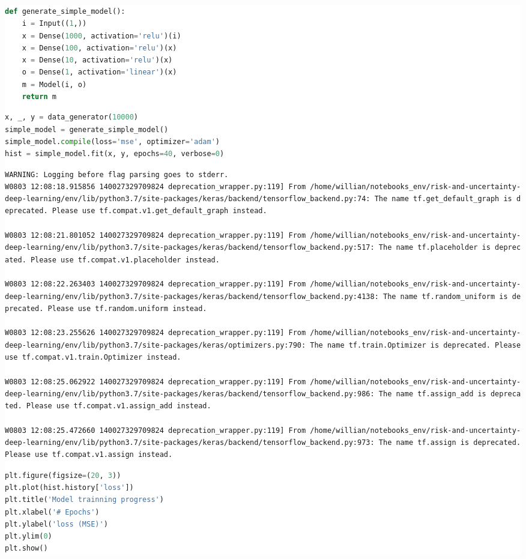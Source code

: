 
```python
def generate_simple_model():
    i = Input((1,))
    x = Dense(1000, activation='relu')(i)
    x = Dense(100, activation='relu')(x)
    x = Dense(10, activation='relu')(x)
    o = Dense(1, activation='linear')(x)
    m = Model(i, o)
    return m
```


```python
x, _, y = data_generator(10000)
simple_model = generate_simple_model()
simple_model.compile(loss='mse', optimizer='adam')
hist = simple_model.fit(x, y, epochs=40, verbose=0)
```

    WARNING: Logging before flag parsing goes to stderr.
    W0803 12:08:18.915856 140027329709824 deprecation_wrapper.py:119] From /home/willian/notebooks_env/risk-and-uncertainty-deep-learning/env/lib/python3.7/site-packages/keras/backend/tensorflow_backend.py:74: The name tf.get_default_graph is deprecated. Please use tf.compat.v1.get_default_graph instead.
    
    W0803 12:08:21.801052 140027329709824 deprecation_wrapper.py:119] From /home/willian/notebooks_env/risk-and-uncertainty-deep-learning/env/lib/python3.7/site-packages/keras/backend/tensorflow_backend.py:517: The name tf.placeholder is deprecated. Please use tf.compat.v1.placeholder instead.
    
    W0803 12:08:22.263403 140027329709824 deprecation_wrapper.py:119] From /home/willian/notebooks_env/risk-and-uncertainty-deep-learning/env/lib/python3.7/site-packages/keras/backend/tensorflow_backend.py:4138: The name tf.random_uniform is deprecated. Please use tf.random.uniform instead.
    
    W0803 12:08:23.255626 140027329709824 deprecation_wrapper.py:119] From /home/willian/notebooks_env/risk-and-uncertainty-deep-learning/env/lib/python3.7/site-packages/keras/optimizers.py:790: The name tf.train.Optimizer is deprecated. Please use tf.compat.v1.train.Optimizer instead.
    
    W0803 12:08:25.062922 140027329709824 deprecation_wrapper.py:119] From /home/willian/notebooks_env/risk-and-uncertainty-deep-learning/env/lib/python3.7/site-packages/keras/backend/tensorflow_backend.py:986: The name tf.assign_add is deprecated. Please use tf.compat.v1.assign_add instead.
    
    W0803 12:08:25.472660 140027329709824 deprecation_wrapper.py:119] From /home/willian/notebooks_env/risk-and-uncertainty-deep-learning/env/lib/python3.7/site-packages/keras/backend/tensorflow_backend.py:973: The name tf.assign is deprecated. Please use tf.compat.v1.assign instead.
    



```python
plt.figure(figsize=(20, 3))
plt.plot(hist.history['loss'])
plt.title('Model trainning progress')
plt.xlabel('# Epochs')
plt.ylabel('loss (MSE)')
plt.ylim(0)
plt.show()
```
